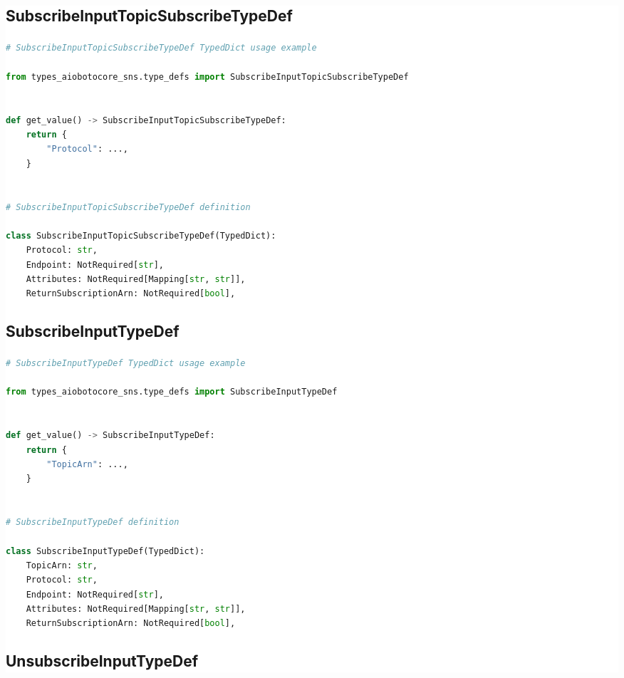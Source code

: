 
## SubscribeInputTopicSubscribeTypeDef

```python
# SubscribeInputTopicSubscribeTypeDef TypedDict usage example

from types_aiobotocore_sns.type_defs import SubscribeInputTopicSubscribeTypeDef


def get_value() -> SubscribeInputTopicSubscribeTypeDef:
    return {
        "Protocol": ...,
    }


# SubscribeInputTopicSubscribeTypeDef definition

class SubscribeInputTopicSubscribeTypeDef(TypedDict):
    Protocol: str,
    Endpoint: NotRequired[str],
    Attributes: NotRequired[Mapping[str, str]],
    ReturnSubscriptionArn: NotRequired[bool],
```


## SubscribeInputTypeDef

```python
# SubscribeInputTypeDef TypedDict usage example

from types_aiobotocore_sns.type_defs import SubscribeInputTypeDef


def get_value() -> SubscribeInputTypeDef:
    return {
        "TopicArn": ...,
    }


# SubscribeInputTypeDef definition

class SubscribeInputTypeDef(TypedDict):
    TopicArn: str,
    Protocol: str,
    Endpoint: NotRequired[str],
    Attributes: NotRequired[Mapping[str, str]],
    ReturnSubscriptionArn: NotRequired[bool],
```


## UnsubscribeInputTypeDef
